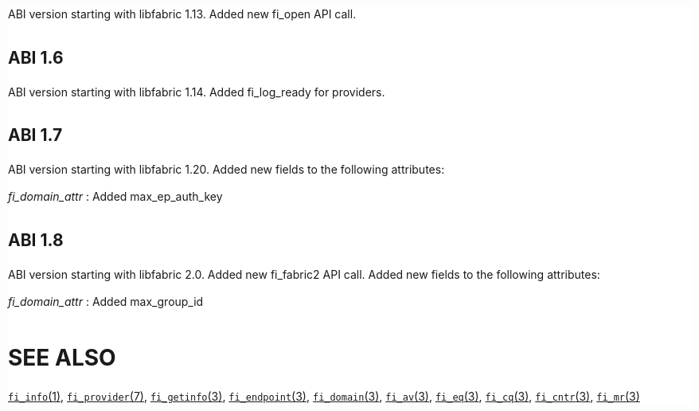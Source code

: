 ABI version starting with libfabric 1.13.  Added new fi_open API
call.

## ABI 1.6

ABI version starting with libfabric 1.14.  Added fi_log_ready for providers.

## ABI 1.7

ABI version starting with libfabric 1.20. Added new fields to the following
attributes:

*fi_domain_attr*
: Added max_ep_auth_key

## ABI 1.8

ABI version starting with libfabric 2.0. Added new fi_fabric2 API call.
Added new fields to the following attributes:

*fi_domain_attr*
: Added max_group_id

# SEE ALSO

[`fi_info`(1)](fi_info.1.html),
[`fi_provider`(7)](fi_provider.7.html),
[`fi_getinfo`(3)](fi_getinfo.3.html),
[`fi_endpoint`(3)](fi_endpoint.3.html),
[`fi_domain`(3)](fi_domain.3.html),
[`fi_av`(3)](fi_av.3.html),
[`fi_eq`(3)](fi_eq.3.html),
[`fi_cq`(3)](fi_cq.3.html),
[`fi_cntr`(3)](fi_cntr.3.html),
[`fi_mr`(3)](fi_mr.3.html)
